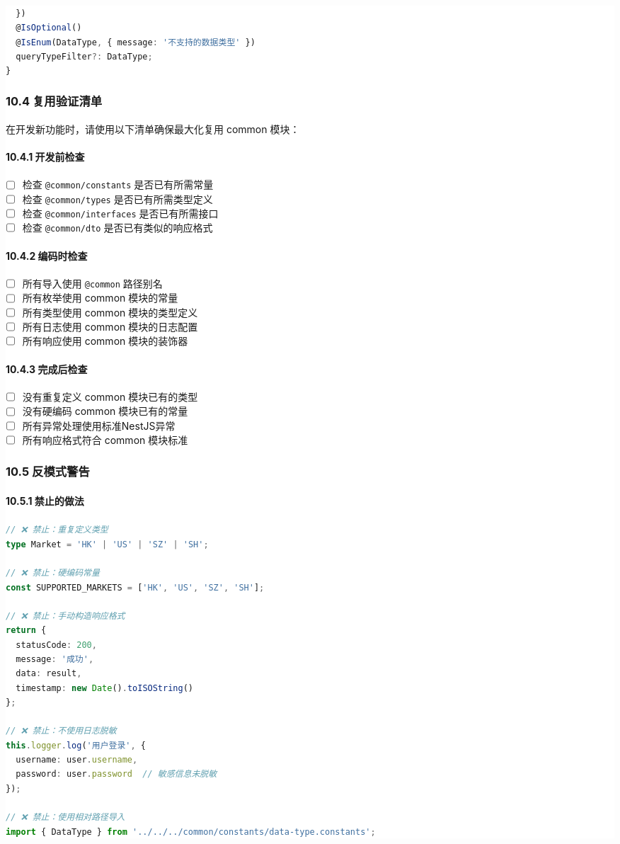 ```typescript
  })
  @IsOptional()
  @IsEnum(DataType, { message: '不支持的数据类型' })
  queryTypeFilter?: DataType;
}
```

### 10.4 复用验证清单

在开发新功能时，请使用以下清单确保最大化复用 common 模块：

#### 10.4.1 开发前检查

- [ ] 检查 `@common/constants` 是否已有所需常量
- [ ] 检查 `@common/types` 是否已有所需类型定义
- [ ] 检查 `@common/interfaces` 是否已有所需接口
- [ ] 检查 `@common/dto` 是否已有类似的响应格式

#### 10.4.2 编码时检查

- [ ] 所有导入使用 `@common` 路径别名
- [ ] 所有枚举使用 common 模块的常量
- [ ] 所有类型使用 common 模块的类型定义
- [ ] 所有日志使用 common 模块的日志配置
- [ ] 所有响应使用 common 模块的装饰器

#### 10.4.3 完成后检查

- [ ] 没有重复定义 common 模块已有的类型
- [ ] 没有硬编码 common 模块已有的常量
- [ ] 所有异常处理使用标准NestJS异常
- [ ] 所有响应格式符合 common 模块标准

### 10.5 反模式警告

#### 10.5.1 禁止的做法

```typescript
// ❌ 禁止：重复定义类型
type Market = 'HK' | 'US' | 'SZ' | 'SH';

// ❌ 禁止：硬编码常量
const SUPPORTED_MARKETS = ['HK', 'US', 'SZ', 'SH'];

// ❌ 禁止：手动构造响应格式
return {
  statusCode: 200,
  message: '成功',
  data: result,
  timestamp: new Date().toISOString()
};

// ❌ 禁止：不使用日志脱敏
this.logger.log('用户登录', {
  username: user.username,
  password: user.password  // 敏感信息未脱敏
});

// ❌ 禁止：使用相对路径导入
import { DataType } from '../../../common/constants/data-type.constants';
```

